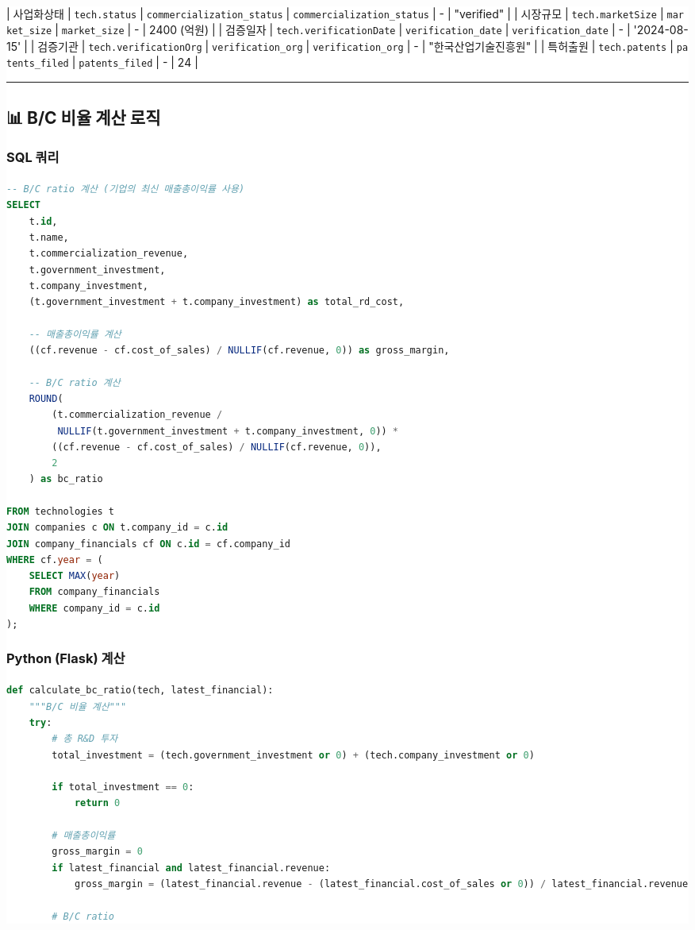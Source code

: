 | 사업화상태 | `tech.status` | `commercialization_status` | `commercialization_status` | - | "verified" |
| 시장규모 | `tech.marketSize` | `market_size` | `market_size` | - | 2400 (억원) |
| 검증일자 | `tech.verificationDate` | `verification_date` | `verification_date` | - | '2024-08-15' |
| 검증기관 | `tech.verificationOrg` | `verification_org` | `verification_org` | - | "한국산업기술진흥원" |
| 특허출원 | `tech.patents` | `patents_filed` | `patents_filed` | - | 24 |

---

## 📊 B/C 비율 계산 로직

### SQL 쿼리
```sql
-- B/C ratio 계산 (기업의 최신 매출총이익률 사용)
SELECT 
    t.id,
    t.name,
    t.commercialization_revenue,
    t.government_investment,
    t.company_investment,
    (t.government_investment + t.company_investment) as total_rd_cost,
    
    -- 매출총이익률 계산
    ((cf.revenue - cf.cost_of_sales) / NULLIF(cf.revenue, 0)) as gross_margin,
    
    -- B/C ratio 계산
    ROUND(
        (t.commercialization_revenue / 
         NULLIF(t.government_investment + t.company_investment, 0)) * 
        ((cf.revenue - cf.cost_of_sales) / NULLIF(cf.revenue, 0)),
        2
    ) as bc_ratio
    
FROM technologies t
JOIN companies c ON t.company_id = c.id
JOIN company_financials cf ON c.id = cf.company_id
WHERE cf.year = (
    SELECT MAX(year) 
    FROM company_financials 
    WHERE company_id = c.id
);
```

### Python (Flask) 계산
```python
def calculate_bc_ratio(tech, latest_financial):
    """B/C 비율 계산"""
    try:
        # 총 R&D 투자
        total_investment = (tech.government_investment or 0) + (tech.company_investment or 0)
        
        if total_investment == 0:
            return 0
        
        # 매출총이익률
        gross_margin = 0
        if latest_financial and latest_financial.revenue:
            gross_margin = (latest_financial.revenue - (latest_financial.cost_of_sales or 0)) / latest_financial.revenue
        
        # B/C ratio
```